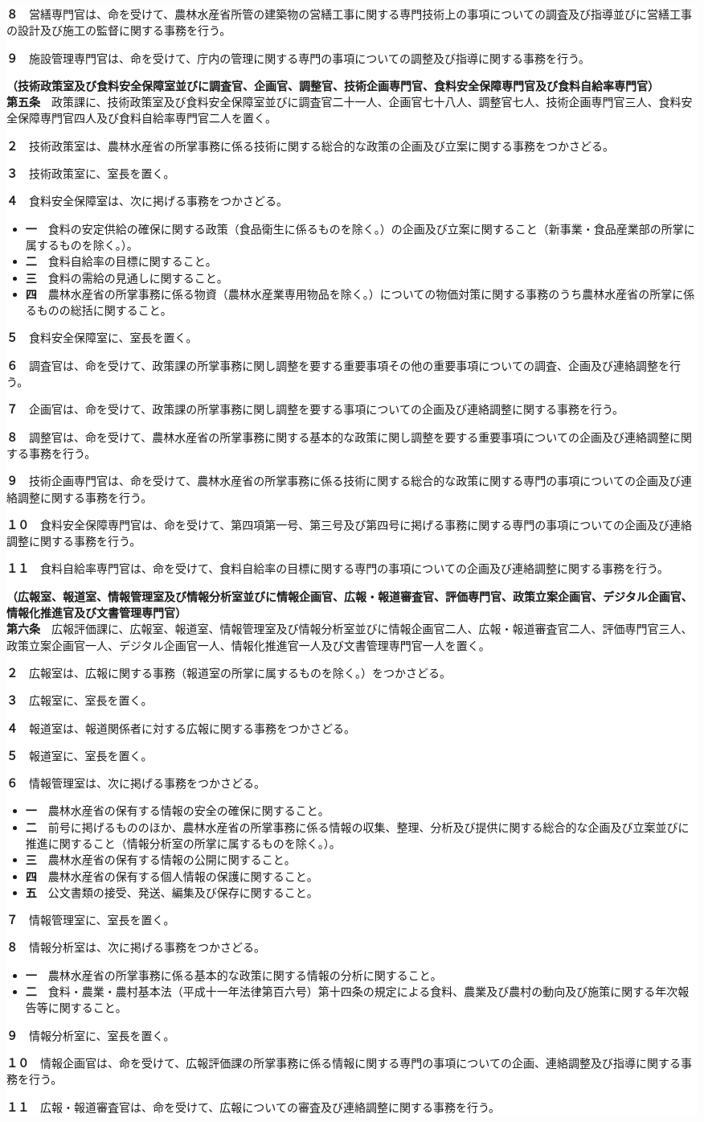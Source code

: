 **８**　営繕専門官は、命を受けて、農林水産省所管の建築物の営繕工事に関する専門技術上の事項についての調査及び指導並びに営繕工事の設計及び施工の監督に関する事務を行う。  
  
**９**　施設管理専門官は、命を受けて、庁内の管理に関する専門の事項についての調整及び指導に関する事務を行う。  
  
**（技術政策室及び食料安全保障室並びに調査官、企画官、調整官、技術企画専門官、食料安全保障専門官及び食料自給率専門官）**  
**第五条**　政策課に、技術政策室及び食料安全保障室並びに調査官二十一人、企画官七十八人、調整官七人、技術企画専門官三人、食料安全保障専門官四人及び食料自給率専門官二人を置く。  
  
**２**　技術政策室は、農林水産省の所掌事務に係る技術に関する総合的な政策の企画及び立案に関する事務をつかさどる。  
  
**３**　技術政策室に、室長を置く。  
  
**４**　食料安全保障室は、次に掲げる事務をつかさどる。  
* **一**　食料の安定供給の確保に関する政策（食品衛生に係るものを除く。）の企画及び立案に関すること（新事業・食品産業部の所掌に属するものを除く。）。  
* **二**　食料自給率の目標に関すること。  
* **三**　食料の需給の見通しに関すること。  
* **四**　農林水産省の所掌事務に係る物資（農林水産業専用物品を除く。）についての物価対策に関する事務のうち農林水産省の所掌に係るものの総括に関すること。  
  
**５**　食料安全保障室に、室長を置く。  
  
**６**　調査官は、命を受けて、政策課の所掌事務に関し調整を要する重要事項その他の重要事項についての調査、企画及び連絡調整を行う。  
  
**７**　企画官は、命を受けて、政策課の所掌事務に関し調整を要する事項についての企画及び連絡調整に関する事務を行う。  
  
**８**　調整官は、命を受けて、農林水産省の所掌事務に関する基本的な政策に関し調整を要する重要事項についての企画及び連絡調整に関する事務を行う。  
  
**９**　技術企画専門官は、命を受けて、農林水産省の所掌事務に係る技術に関する総合的な政策に関する専門の事項についての企画及び連絡調整に関する事務を行う。  
  
**１０**　食料安全保障専門官は、命を受けて、第四項第一号、第三号及び第四号に掲げる事務に関する専門の事項についての企画及び連絡調整に関する事務を行う。  
  
**１１**　食料自給率専門官は、命を受けて、食料自給率の目標に関する専門の事項についての企画及び連絡調整に関する事務を行う。  
  
**（広報室、報道室、情報管理室及び情報分析室並びに情報企画官、広報・報道審査官、評価専門官、政策立案企画官、デジタル企画官、情報化推進官及び文書管理専門官）**  
**第六条**　広報評価課に、広報室、報道室、情報管理室及び情報分析室並びに情報企画官二人、広報・報道審査官二人、評価専門官三人、政策立案企画官一人、デジタル企画官一人、情報化推進官一人及び文書管理専門官一人を置く。  
  
**２**　広報室は、広報に関する事務（報道室の所掌に属するものを除く。）をつかさどる。  
  
**３**　広報室に、室長を置く。  
  
**４**　報道室は、報道関係者に対する広報に関する事務をつかさどる。  
  
**５**　報道室に、室長を置く。  
  
**６**　情報管理室は、次に掲げる事務をつかさどる。  
* **一**　農林水産省の保有する情報の安全の確保に関すること。  
* **二**　前号に掲げるもののほか、農林水産省の所掌事務に係る情報の収集、整理、分析及び提供に関する総合的な企画及び立案並びに推進に関すること（情報分析室の所掌に属するものを除く。）。  
* **三**　農林水産省の保有する情報の公開に関すること。  
* **四**　農林水産省の保有する個人情報の保護に関すること。  
* **五**　公文書類の接受、発送、編集及び保存に関すること。  
  
**７**　情報管理室に、室長を置く。  
  
**８**　情報分析室は、次に掲げる事務をつかさどる。  
* **一**　農林水産省の所掌事務に係る基本的な政策に関する情報の分析に関すること。  
* **二**　食料・農業・農村基本法（平成十一年法律第百六号）第十四条の規定による食料、農業及び農村の動向及び施策に関する年次報告等に関すること。  
  
**９**　情報分析室に、室長を置く。  
  
**１０**　情報企画官は、命を受けて、広報評価課の所掌事務に係る情報に関する専門の事項についての企画、連絡調整及び指導に関する事務を行う。  
  
**１１**　広報・報道審査官は、命を受けて、広報についての審査及び連絡調整に関する事務を行う。  
  